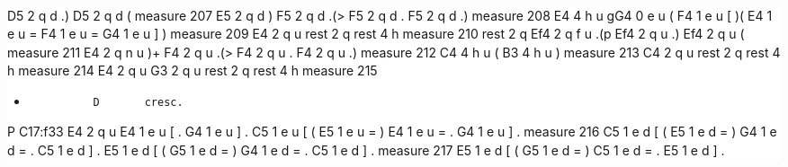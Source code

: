 D5     2        q     d         .)
D5     2        q     d         (
measure 207
E5     2        q     d         )
F5     2        q     d         .(>
F5     2        q     d         .
F5     2        q     d         .)
measure 208
E4     4        h     u
gG4    0        e     u         (
F4     1        e     u  [      )(
E4     1        e     u  =
F4     1        e     u  =
G4     1        e     u  ]       )
measure 209
E4     2        q     u
rest   2        q
rest   4        h
measure 210
rest   2        q
Ef4    2        q f   u         .(p
Ef4    2        q     u         .)
Ef4    2        q     u         (
measure 211
E4     2        q n   u         )+
F4     2        q     u         .(>
F4     2        q     u         .
F4     2        q     u         .)
measure 212
C4     4        h     u         (
B3     4        h     u         )
measure 213
C4     2        q     u
rest   2        q
rest   4        h
measure 214
E4     2        q     u
 G3    2        q     u
rest   2        q
rest   4        h
measure 215
*               D       cresc.
P   C17:f33
E4     2        q     u
E4     1        e     u  [      .
G4     1        e     u  ]      .
C5     1        e     u  [      (
E5     1        e     u  =      )
E4     1        e     u  =      .
G4     1        e     u  ]      .
measure 216
C5     1        e     d  [      (
E5     1        e     d  =      )
G4     1        e     d  =      .
C5     1        e     d  ]      .
E5     1        e     d  [      (
G5     1        e     d  =      )
G4     1        e     d  =      .
C5     1        e     d  ]      .
measure 217
E5     1        e     d  [      (
G5     1        e     d  =      )
C5     1        e     d  =      .
E5     1        e     d  ]      .
